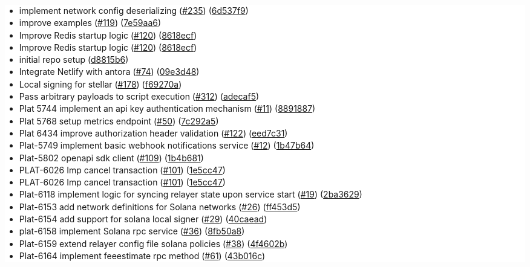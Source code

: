* implement network config deserializing ([#235](https://github.com/OpenZeppelin/openzeppelin-relayer/issues/235)) ([6d537f9](https://github.com/OpenZeppelin/openzeppelin-relayer/commit/6d537f9298626fefc0d5a45c311a95208e1c8ef5))
* improve examples ([#119](https://github.com/OpenZeppelin/openzeppelin-relayer/issues/119)) ([7e59aa6](https://github.com/OpenZeppelin/openzeppelin-relayer/commit/7e59aa64f75f3470807396b293e71cd68d3292d1))
* Improve Redis startup logic ([#120](https://github.com/OpenZeppelin/openzeppelin-relayer/issues/120)) ([8618ecf](https://github.com/OpenZeppelin/openzeppelin-relayer/commit/8618ecf00b4739891fe4ce98caf14f729face896))
* Improve Redis startup logic ([#120](https://github.com/OpenZeppelin/openzeppelin-relayer/issues/120)) ([8618ecf](https://github.com/OpenZeppelin/openzeppelin-relayer/commit/8618ecf00b4739891fe4ce98caf14f729face896))
* initial repo setup ([d8815b6](https://github.com/OpenZeppelin/openzeppelin-relayer/commit/d8815b6752931003536aa427370ca8fb1c57231c))
* Integrate Netlify with antora ([#74](https://github.com/OpenZeppelin/openzeppelin-relayer/issues/74)) ([09e3d48](https://github.com/OpenZeppelin/openzeppelin-relayer/commit/09e3d4894b54c58754b373da239e9d564df69aa9))
* Local signing for stellar ([#178](https://github.com/OpenZeppelin/openzeppelin-relayer/issues/178)) ([f69270a](https://github.com/OpenZeppelin/openzeppelin-relayer/commit/f69270ade4c9a9239bba874ac74858c8e7375298))
* Pass arbitrary payloads to script execution ([#312](https://github.com/OpenZeppelin/openzeppelin-relayer/issues/312)) ([adecaf5](https://github.com/OpenZeppelin/openzeppelin-relayer/commit/adecaf5d73c3df9083c6a3fcf62ed669bc90b25c))
* Plat 5744 implement an api key authentication mechanism ([#11](https://github.com/OpenZeppelin/openzeppelin-relayer/issues/11)) ([8891887](https://github.com/OpenZeppelin/openzeppelin-relayer/commit/88918872d51ab10632ec6d590689d52e59dfd640))
* Plat 5768 setup metrics endpoint ([#50](https://github.com/OpenZeppelin/openzeppelin-relayer/issues/50)) ([7c292a5](https://github.com/OpenZeppelin/openzeppelin-relayer/commit/7c292a572a7aef8213969fc72cadca74f9016fe8))
* Plat 6434 improve authorization header validation ([#122](https://github.com/OpenZeppelin/openzeppelin-relayer/issues/122)) ([eed7c31](https://github.com/OpenZeppelin/openzeppelin-relayer/commit/eed7c31e938c7b6ecaa82774ca5d3a508bb89281))
* Plat-5749 implement basic webhook notifications service ([#12](https://github.com/OpenZeppelin/openzeppelin-relayer/issues/12)) ([1b47b64](https://github.com/OpenZeppelin/openzeppelin-relayer/commit/1b47b64c318208eb7dc2ec6d62020fab30ccafbb))
* Plat-5802 openapi sdk client ([#109](https://github.com/OpenZeppelin/openzeppelin-relayer/issues/109)) ([1b4b681](https://github.com/OpenZeppelin/openzeppelin-relayer/commit/1b4b681a3755f60e2934548a9666c60a4465dabb))
* PLAT-6026 Imp cancel transaction ([#101](https://github.com/OpenZeppelin/openzeppelin-relayer/issues/101)) ([1e5cc47](https://github.com/OpenZeppelin/openzeppelin-relayer/commit/1e5cc47bdc54acafeeefb60489db410b42722b0f))
* PLAT-6026 Imp cancel transaction ([#101](https://github.com/OpenZeppelin/openzeppelin-relayer/issues/101)) ([1e5cc47](https://github.com/OpenZeppelin/openzeppelin-relayer/commit/1e5cc47bdc54acafeeefb60489db410b42722b0f))
* Plat-6118 implement logic for syncing relayer state upon service start ([#19](https://github.com/OpenZeppelin/openzeppelin-relayer/issues/19)) ([2ba3629](https://github.com/OpenZeppelin/openzeppelin-relayer/commit/2ba36292a0b8d0d67ddab42d2845a6a0d5f31e3a))
* Plat-6153 add network definitions for Solana networks ([#26](https://github.com/OpenZeppelin/openzeppelin-relayer/issues/26)) ([ff453d5](https://github.com/OpenZeppelin/openzeppelin-relayer/commit/ff453d59724eeaa194ccf7f83993ce8d649f7432))
* Plat-6154 add support for solana local signer ([#29](https://github.com/OpenZeppelin/openzeppelin-relayer/issues/29)) ([40caead](https://github.com/OpenZeppelin/openzeppelin-relayer/commit/40caeadde5f08200410912b98943346971084163))
* plat-6158 implement Solana rpc service ([#36](https://github.com/OpenZeppelin/openzeppelin-relayer/issues/36)) ([8fb50a8](https://github.com/OpenZeppelin/openzeppelin-relayer/commit/8fb50a833e7f9b1773dbe4ca1d77a9609a5d5ec1))
* Plat-6159 extend relayer config file solana policies ([#38](https://github.com/OpenZeppelin/openzeppelin-relayer/issues/38)) ([4f4602b](https://github.com/OpenZeppelin/openzeppelin-relayer/commit/4f4602b754e71539937447c1743a7f069317598b))
* Plat-6164 implement feeestimate rpc method ([#61](https://github.com/OpenZeppelin/openzeppelin-relayer/issues/61)) ([43b016c](https://github.com/OpenZeppelin/openzeppelin-relayer/commit/43b016c4e5faa5ee1fedcdadccf3bc768962178e))